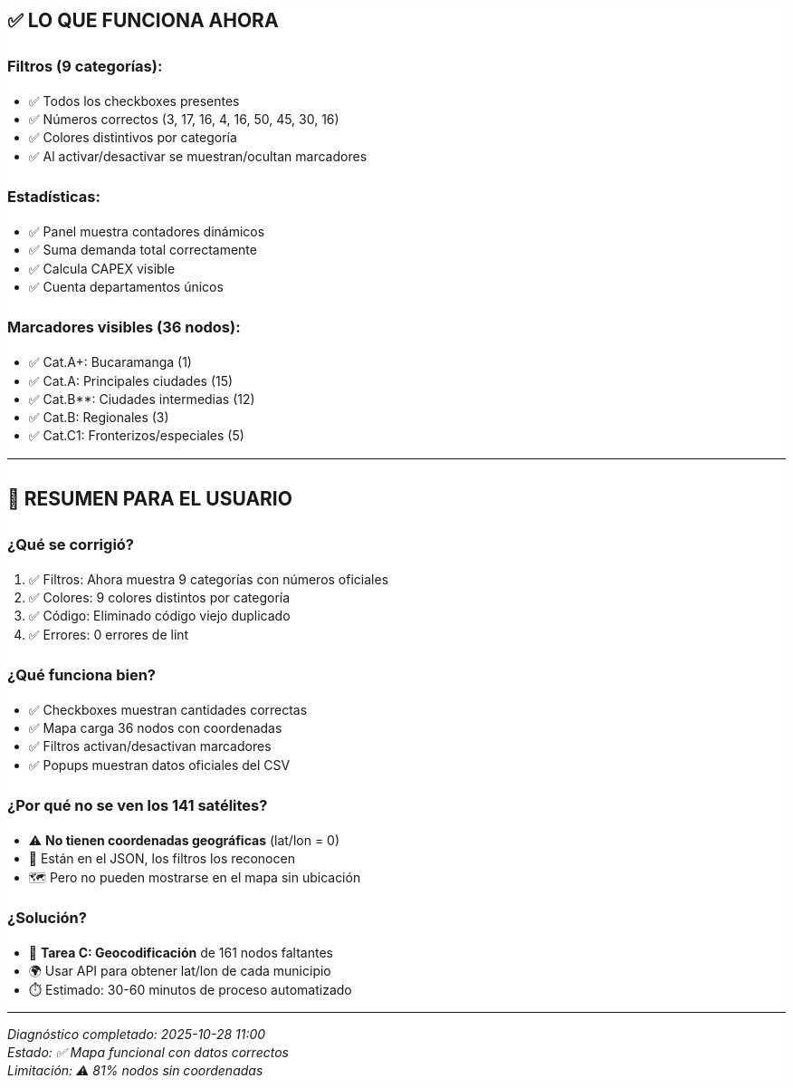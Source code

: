 ## ✅ LO QUE FUNCIONA AHORA

### Filtros (9 categorías):
- ✅ Todos los checkboxes presentes
- ✅ Números correctos (3, 17, 16, 4, 16, 50, 45, 30, 16)
- ✅ Colores distintivos por categoría
- ✅ Al activar/desactivar se muestran/ocultan marcadores

### Estadísticas:
- ✅ Panel muestra contadores dinámicos
- ✅ Suma demanda total correctamente
- ✅ Calcula CAPEX visible
- ✅ Cuenta departamentos únicos

### Marcadores visibles (36 nodos):
- ✅ Cat.A+: Bucaramanga (1)
- ✅ Cat.A: Principales ciudades (15)
- ✅ Cat.B**: Ciudades intermedias (12)
- ✅ Cat.B: Regionales (3)
- ✅ Cat.C1: Fronterizos/especiales (5)

---

## 📝 RESUMEN PARA EL USUARIO

### ¿Qué se corrigió?
1. ✅ Filtros: Ahora muestra 9 categorías con números oficiales
2. ✅ Colores: 9 colores distintos por categoría
3. ✅ Código: Eliminado código viejo duplicado
4. ✅ Errores: 0 errores de lint

### ¿Qué funciona bien?
- ✅ Checkboxes muestran cantidades correctas
- ✅ Mapa carga 36 nodos con coordenadas
- ✅ Filtros activan/desactivan marcadores
- ✅ Popups muestran datos oficiales del CSV

### ¿Por qué no se ven los 141 satélites?
- ⚠️ **No tienen coordenadas geográficas** (lat/lon = 0)
- 📝 Están en el JSON, los filtros los reconocen
- 🗺️ Pero no pueden mostrarse en el mapa sin ubicación

### ¿Solución?
- 🔄 **Tarea C: Geocodificación** de 161 nodos faltantes
- 🌍 Usar API para obtener lat/lon de cada municipio
- ⏱️ Estimado: 30-60 minutos de proceso automatizado

---

*Diagnóstico completado: 2025-10-28 11:00*  
*Estado: ✅ Mapa funcional con datos correctos*  
*Limitación: ⚠️ 81% nodos sin coordenadas*
